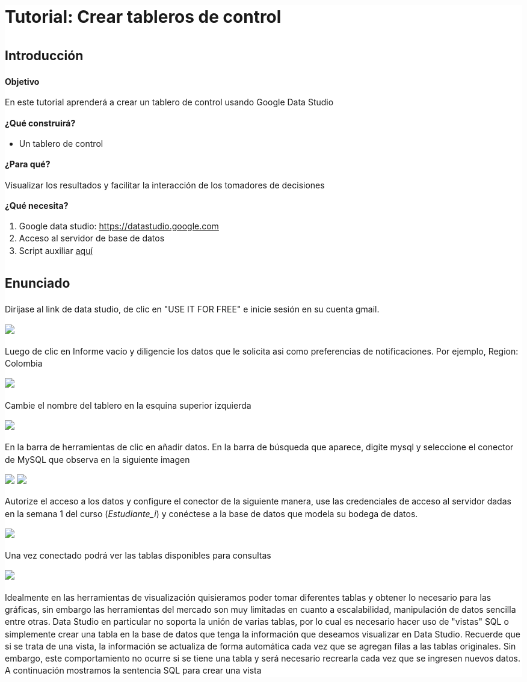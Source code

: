 # Tutorial: Crear tableros de control

## Introducción

**Objetivo**

En este tutorial aprenderá a crear un tablero de control usando Google Data Studio

**¿Qué construirá?**
- Un tablero de control

**¿Para qué?**

Visualizar los resultados y facilitar la interacción de los tomadores de decisiones

**¿Qué necesita?**

1. Google data studio: https://datastudio.google.com
2. Acceso al servidor de base de datos
3. Script auxiliar <a href='./crearTableroScript.sql'>aquí</a>

## Enunciado
Diríjase al link de data studio, de clic en "USE IT FOR FREE" e inicie sesión en su cuenta gmail.

<img src="./img/DS1.png" width="800"/>

Luego de clic en Informe vacío y diligencie los datos que le solicita asi como preferencias de notificaciones. Por ejemplo, Region: Colombia

<img src="./img/DS2.png" width="800"/>

Cambie el nombre del tablero en la esquina superior izquierda

<img src="./img/DS3.png" width="800"/>

En la barra de herramientas de clic en añadir datos. En la barra de búsqueda que aparece, digite mysql y seleccione el conector de MySQL que observa en la siguiente imagen

<img src="./img/DS4.png" width="800"/>

<img src="./img/DS5.png" width="800"/>

Autorize el acceso a los datos y configure el  conector de la siguiente manera, use las credenciales de acceso al servidor dadas en la semana 1 del curso (<i>Estudiante_i</i>) y conéctese a la base de datos que modela su bodega de datos.

<img src="./img/DS6.png" width="800"/>

Una vez conectado podrá ver las tablas disponibles para consultas

<img src="./img/DS7.png" width="800"/>

Idealmente en las herramientas de visualización quisieramos poder tomar diferentes tablas y obtener lo necesario para las gráficas, sin embargo las herramientas del mercado son muy limitadas en cuanto a escalabilidad, manipulación de datos sencilla entre otras. Data Studio en particular no soporta la unión de varias tablas, por lo cual es necesario hacer uso de "vistas" SQL o simplemente crear una tabla en la base de datos que tenga la información que deseamos visualizar en Data Studio. Recuerde que si se trata de una vista, la información se actualiza de forma automática cada vez que se agregan filas a las tablas originales. Sin embargo, este comportamiento no ocurre si se tiene una tabla y será necesario recrearla cada vez que se ingresen nuevos datos. A continuación mostramos la sentencia SQL para crear una vista
